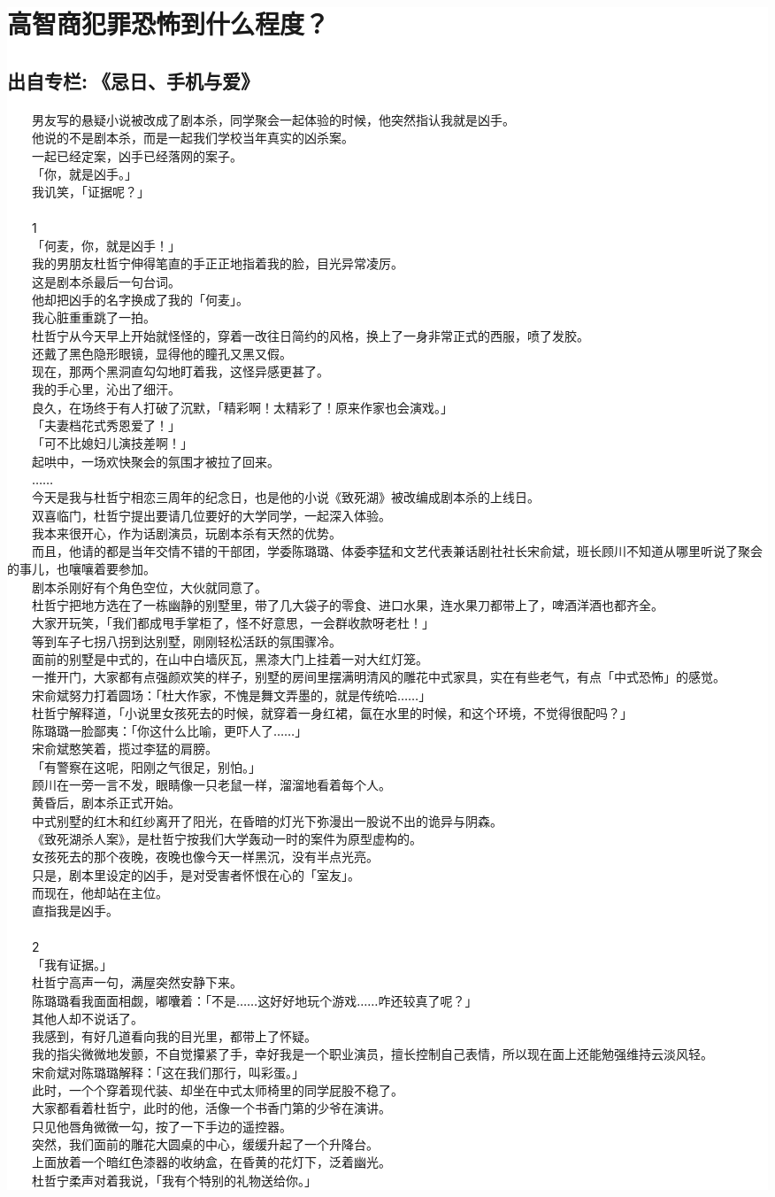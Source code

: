 # 高智商犯罪恐怖到什么程度？  
## 出自专栏: 《忌日、手机与爱》  
&emsp;&emsp;男友写的悬疑小说被改成了剧本杀，同学聚会一起体验的时候，他突然指认我就是凶手。  
&emsp;&emsp;他说的不是剧本杀，而是一起我们学校当年真实的凶杀案。  
&emsp;&emsp;一起已经定案，凶手已经落网的案子。  
&emsp;&emsp;「你，就是凶手。」  
&emsp;&emsp;我讥笑，「证据呢？」  
&emsp;&emsp;   
&emsp;&emsp;1  
&emsp;&emsp;「何麦，你，就是凶手！」  
&emsp;&emsp;我的男朋友杜哲宁伸得笔直的手正正地指着我的脸，目光异常凌厉。  
&emsp;&emsp;这是剧本杀最后一句台词。  
&emsp;&emsp;他却把凶手的名字换成了我的「何麦」。  
&emsp;&emsp;我心脏重重跳了一拍。  
&emsp;&emsp;杜哲宁从今天早上开始就怪怪的，穿着一改往日简约的风格，换上了一身非常正式的西服，喷了发胶。  
&emsp;&emsp;还戴了黑色隐形眼镜，显得他的瞳孔又黑又假。  
&emsp;&emsp;现在，那两个黑洞直勾勾地盯着我，这怪异感更甚了。  
&emsp;&emsp;我的手心里，沁出了细汗。  
&emsp;&emsp;良久，在场终于有人打破了沉默，「精彩啊！太精彩了！原来作家也会演戏。」  
&emsp;&emsp;「夫妻档花式秀恩爱了！」  
&emsp;&emsp;「可不比媳妇儿演技差啊！」  
&emsp;&emsp;起哄中，一场欢快聚会的氛围才被拉了回来。  
&emsp;&emsp;……  
&emsp;&emsp;今天是我与杜哲宁相恋三周年的纪念日，也是他的小说《致死湖》被改编成剧本杀的上线日。  
&emsp;&emsp;双喜临门，杜哲宁提出要请几位要好的大学同学，一起深入体验。  
&emsp;&emsp;我本来很开心，作为话剧演员，玩剧本杀有天然的优势。  
&emsp;&emsp;而且，他请的都是当年交情不错的干部团，学委陈璐璐、体委李猛和文艺代表兼话剧社社长宋俞斌，班长顾川不知道从哪里听说了聚会的事儿，也嚷嚷着要参加。  
&emsp;&emsp;剧本杀刚好有个角色空位，大伙就同意了。  
&emsp;&emsp;杜哲宁把地方选在了一栋幽静的别墅里，带了几大袋子的零食、进口水果，连水果刀都带上了，啤酒洋酒也都齐全。  
&emsp;&emsp;大家开玩笑，「我们都成甩手掌柜了，怪不好意思，一会群收款呀老杜！」  
&emsp;&emsp;等到车子七拐八拐到达别墅，刚刚轻松活跃的氛围骤冷。  
&emsp;&emsp;面前的别墅是中式的，在山中白墙灰瓦，黑漆大门上挂着一对大红灯笼。  
&emsp;&emsp;一推开门，大家都有点强颜欢笑的样子，别墅的房间里摆满明清风的雕花中式家具，实在有些老气，有点「中式恐怖」的感觉。  
&emsp;&emsp;宋俞斌努力打着圆场：「杜大作家，不愧是舞文弄墨的，就是传统哈……」  
&emsp;&emsp;杜哲宁解释道，「小说里女孩死去的时候，就穿着一身红裙，氤在水里的时候，和这个环境，不觉得很配吗？」  
&emsp;&emsp;陈璐璐一脸鄙夷：「你这什么比喻，更吓人了……」  
&emsp;&emsp;宋俞斌憨笑着，揽过李猛的肩膀。  
&emsp;&emsp;「有警察在这呢，阳刚之气很足，别怕。」  
&emsp;&emsp;顾川在一旁一言不发，眼睛像一只老鼠一样，溜溜地看着每个人。  
&emsp;&emsp;黄昏后，剧本杀正式开始。  
&emsp;&emsp;中式别墅的红木和红纱离开了阳光，在昏暗的灯光下弥漫出一股说不出的诡异与阴森。  
&emsp;&emsp;《致死湖杀人案》，是杜哲宁按我们大学轰动一时的案件为原型虚构的。  
&emsp;&emsp;女孩死去的那个夜晚，夜晚也像今天一样黑沉，没有半点光亮。  
&emsp;&emsp;只是，剧本里设定的凶手，是对受害者怀恨在心的「室友」。  
&emsp;&emsp;而现在，他却站在主位。  
&emsp;&emsp;直指我是凶手。  
&emsp;&emsp;   
&emsp;&emsp;2  
&emsp;&emsp;「我有证据。」  
&emsp;&emsp;杜哲宁高声一句，满屋突然安静下来。  
&emsp;&emsp;陈璐璐看我面面相觑，嘟囔着：「不是……这好好地玩个游戏……咋还较真了呢？」  
&emsp;&emsp;其他人却不说话了。  
&emsp;&emsp;我感到，有好几道看向我的目光里，都带上了怀疑。  
&emsp;&emsp;我的指尖微微地发颤，不自觉攥紧了手，幸好我是一个职业演员，擅长控制自己表情，所以现在面上还能勉强维持云淡风轻。  
&emsp;&emsp;宋俞斌对陈璐璐解释：「这在我们那行，叫彩蛋。」  
&emsp;&emsp;此时，一个个穿着现代装、却坐在中式太师椅里的同学屁股不稳了。  
&emsp;&emsp;大家都看着杜哲宁，此时的他，活像一个书香门第的少爷在演讲。  
&emsp;&emsp;只见他唇角微微一勾，按了一下手边的遥控器。  
&emsp;&emsp;突然，我们面前的雕花大圆桌的中心，缓缓升起了一个升降台。  
&emsp;&emsp;上面放着一个暗红色漆器的收纳盒，在昏黄的花灯下，泛着幽光。  
&emsp;&emsp;杜哲宁柔声对着我说，「我有个特别的礼物送给你。」  